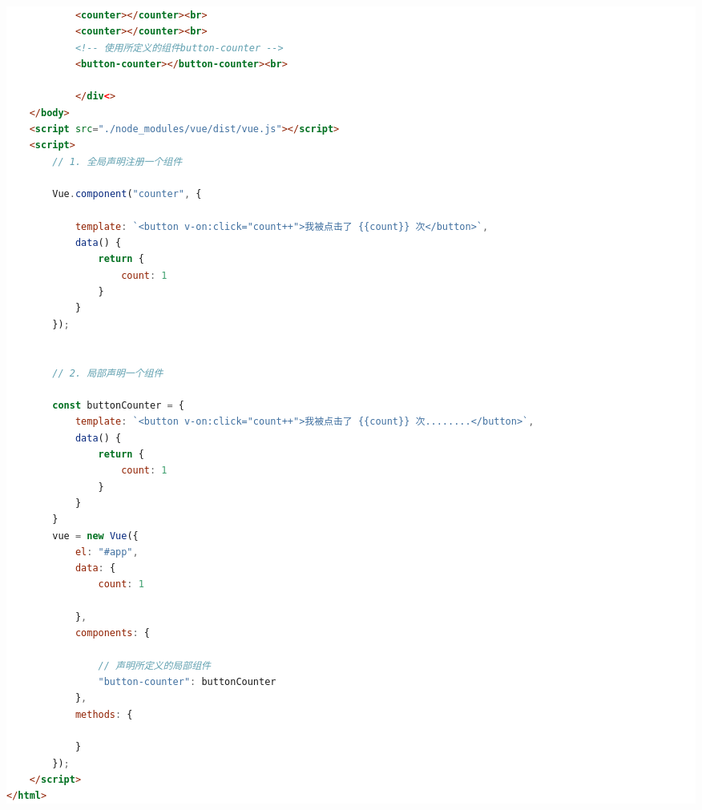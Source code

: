 ```html
			<counter></counter><br>
			<counter></counter><br>
			<!-- 使用所定义的组件button-counter -->
			<button-counter></button-counter><br>

			</div<>
	</body>
	<script src="./node_modules/vue/dist/vue.js"></script>
	<script>
		// 1. 全局声明注册一个组件

		Vue.component("counter", {

			template: `<button v-on:click="count++">我被点击了 {{count}} 次</button>`,
			data() {
				return {
					count: 1
				}
			}
		});


		// 2. 局部声明一个组件

		const buttonCounter = {
			template: `<button v-on:click="count++">我被点击了 {{count}} 次........</button>`,
			data() {
				return {
					count: 1
				}
			}
		}
		vue = new Vue({
			el: "#app",
			data: {
				count: 1

			},
			components: {

				// 声明所定义的局部组件
				"button-counter": buttonCounter
			},
			methods: {

			}
		});
	</script>
</html>

```

